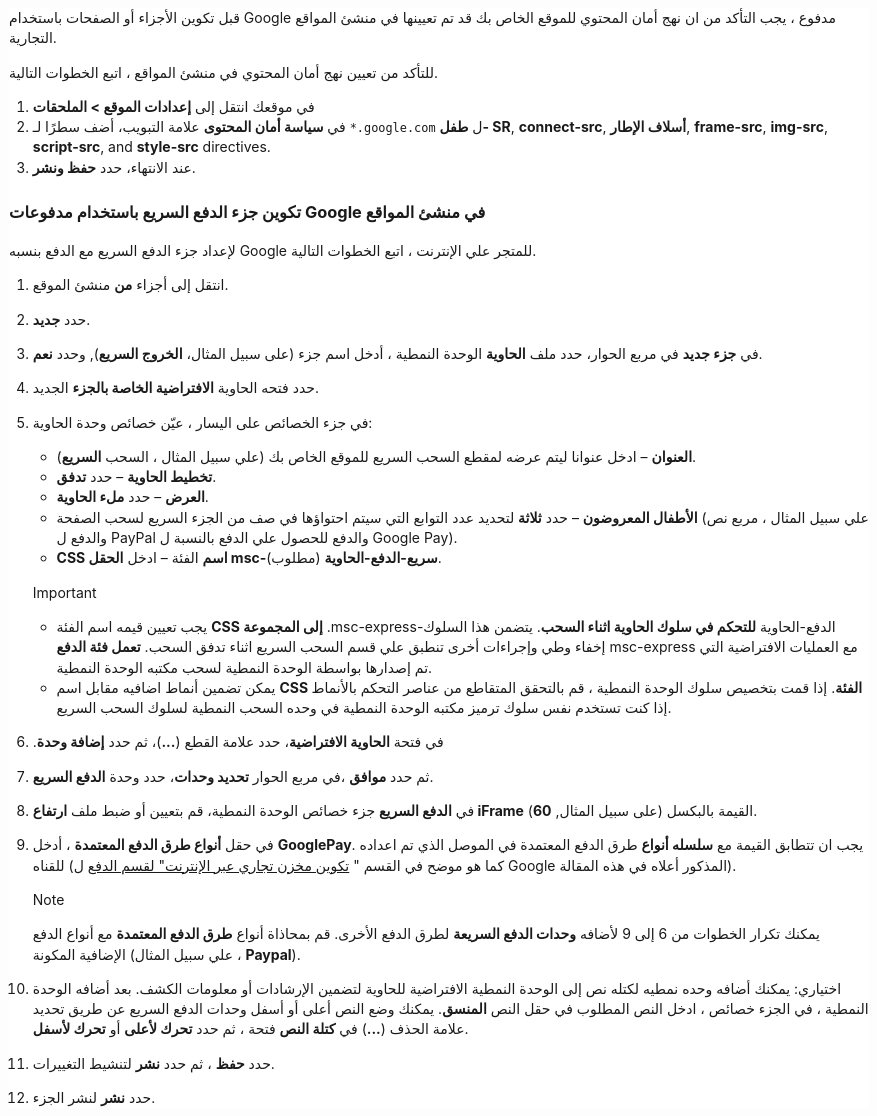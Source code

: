 قبل تكوين الأجزاء أو الصفحات باستخدام Google مدفوع ، يجب التأكد من ان نهج أمان المحتوي للموقع الخاص بك قد تم تعيينها في منشئ المواقع التجارية.

للتأكد من تعيين نهج أمان المحتوي في منشئ المواقع ، اتبع الخطوات التالية.

1. في موقعك انتقل إلى **إعدادات الموقع \> الملحقات**
1. في **سياسة أمان المحتوى** علامة التبويب، أضف سطرًا لـ `*.google.com` ل **طفل- SR**, **connect-src**, **أسلاف الإطار**, **frame-src**, **img-src**, **script-src**, and **style-src** directives.
1. عند الانتهاء، حدد **حفظ ونشر**.

### <a name="configure-the-payment-express-fragment-with-google-pay-in-site-builder"></a>تكوين جزء الدفع السريع باستخدام مدفوعات Google في منشئ المواقع

لإعداد جزء الدفع السريع مع الدفع بنسبه Google للمتجر علي الإنترنت ، اتبع الخطوات التالية.

1. انتقل إلى أجزاء **من** منشئ الموقع.
1. حدد **جديد**.
1. في **جزء جديد** في مربع الحوار، حدد ملف **الحاوية** الوحدة النمطية ، أدخل اسم جزء (على سبيل المثال، **الخروج السريع**), وحدد **نعم**. 
1. حدد فتحه الحاوية **الافتراضية الخاصة بالجزء** الجديد.
1. في جزء الخصائص على اليسار ، عيّن خصائص وحدة الحاوية:

    - **العنوان** – ادخل عنوانا ليتم عرضه لمقطع السحب السريع للموقع الخاص بك (علي سبيل المثال ، السحب **السريع**).
    - **تخطيط الحاوية** – حدد **تدفق**.
    - **العرض** – حدد **ملء الحاوية**.
    - **الأطفال المعروضون** – حدد **ثلاثة** لتحديد عدد التوابع التي سيتم احتواؤها في صف من الجزء السريع لسحب الصفحة (علي سبيل المثال ، مربع نص والدفع ل PayPal والدفع للحصول علي الدفع بالنسبة ل Google Pay).
    - **CSS اسم** الفئة – ادخل **الحقل msc-سريع-الدفع-الحاوية** (مطلوب).

    > [!IMPORTANT]
    > - يجب تعيين قيمه اسم الفئة **CSS إلى المجموعة** .msc-express-الدفع-الحاوية **للتحكم في سلوك الحاوية اثناء السحب**. يتضمن هذا السلوك إخفاء وطي وإجراءات أخرى تنطبق علي قسم السحب السريع اثناء تدفق السحب. **تعمل فئة الدفع** msc-express مع العمليات الافتراضية التي تم إصدارها بواسطة الوحدة النمطية لسحب مكتبه الوحدة النمطية.
    > - يمكن تضمين أنماط اضافيه مقابل اسم **CSS الفئة**. إذا قمت بتخصيص سلوك الوحدة النمطية ، قم بالتحقق المتقاطع من عناصر التحكم بالأنماط إذا كنت تستخدم نفس سلوك ترميز مكتبه الوحدة النمطية في وحده السحب النمطية لسلوك السحب السريع.

1. في فتحة **الحاوية الافتراضية‬‬‏‫**، حدد علامة القطع (**...**)، ثم حدد **إضافة وحدة**.
1. في مربع الحوار **تحديد وحدات**، حدد وحدة **الدفع السريع‬‏‎**، ثم حدد **موافق**.
1. في **الدفع السريع** جزء خصائص الوحدة النمطية، قم بتعيين أو ضبط ملف **ارتفاع iFrame** القيمة بالبكسل (على سبيل المثال, **60**).
1. في حقل **أنواع طرق الدفع المعتمدة** ، أدخل **GooglePay**. يجب ان تتطابق القيمة مع **سلسله أنواع** طرق الدفع المعتمدة في الموصل الذي تم اعداده للقناه (كما هو موضح في القسم " [تكوين مخزن تجاري عبر الإنترنت" لقسم الدفع](#configure-a-commerce-online-store-for-google-pay) ل Google المذكور أعلاه في هذه المقالة).

    > [!NOTE]
    > يمكنك تكرار الخطوات من 6 إلى 9 لأضافه **وحدات الدفع السريعة** لطرق الدفع الأخرى. قم بمحاذاة أنواع **طرق الدفع المعتمدة** مع أنواع الدفع الإضافية المكونة (علي سبيل المثال ، **Paypal**).

1. اختياري: يمكنك أضافه وحده نمطيه لكتله نص إلى الوحدة النمطية الافتراضية للحاوية لتضمين الإرشادات أو معلومات الكشف. بعد أضافه الوحدة النمطية ، في الجزء خصائص ، ادخل النص المطلوب في حقل النص **المنسق**. يمكنك وضع النص أعلى أو أسفل وحدات الدفع السريع عن طريق تحديد علامة الحذف (**...**) في **كتلة النص** فتحة ، ثم حدد **تحرك لأعلى** أو **تحرك لأسفل**.
1. حدد **حفظ** ، ثم حدد **نشر**  لتنشيط التغييرات.
1. حدد **نشر** لنشر الجزء.
